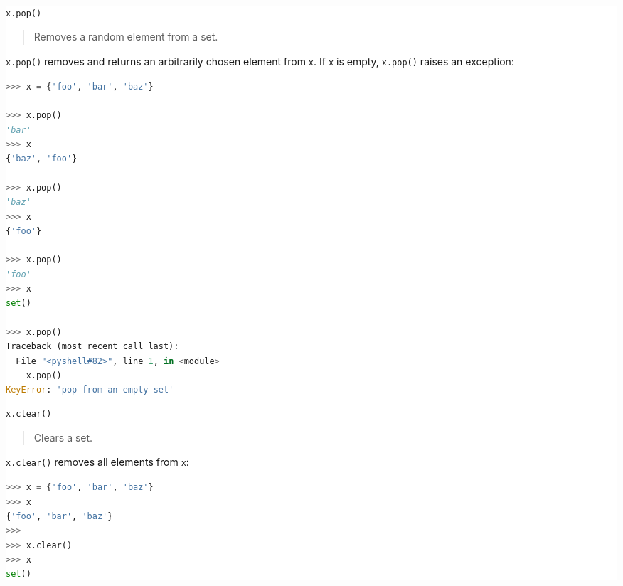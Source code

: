 ```python
x.pop()
```

> Removes a random element from a set.

`x.pop()` removes and returns an arbitrarily chosen element from `x`. If `x` is empty, `x.pop()` raises an exception:

```python
>>> x = {'foo', 'bar', 'baz'}

>>> x.pop()
'bar'
>>> x
{'baz', 'foo'}

>>> x.pop()
'baz'
>>> x
{'foo'}

>>> x.pop()
'foo'
>>> x
set()

>>> x.pop()
Traceback (most recent call last):
  File "<pyshell#82>", line 1, in <module>
    x.pop()
KeyError: 'pop from an empty set'
```

```python
x.clear()
```

> Clears a set.

`x.clear()` removes all elements from `x`:

```python
>>> x = {'foo', 'bar', 'baz'}
>>> x
{'foo', 'bar', 'baz'}
>>>
>>> x.clear()
>>> x
set()
```
